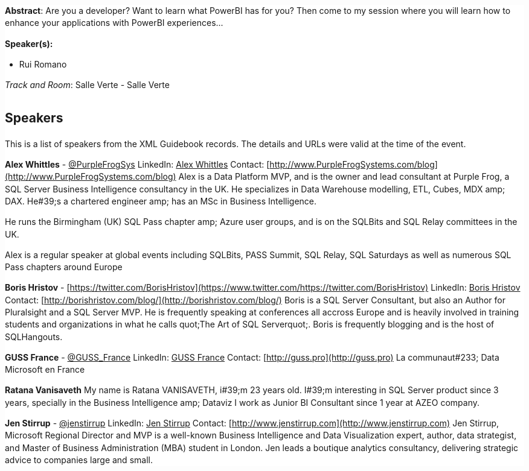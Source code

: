**Abstract**:
Are you a developer? Want to learn what PowerBI has for you? Then come to my session where you will learn how to enhance your applications with PowerBI experiences...
 
**Speaker(s):**
- Rui Romano
 
*Track and Room*: Salle Verte - Salle Verte
 
 
 
 
## <a name="#speakers"></a>Speakers
This is a list of speakers from the XML Guidebook records. The details and URLs were valid at the time of the event.
 
 
**Alex Whittles**  - [@PurpleFrogSys](https://www.twitter.com/@PurpleFrogSys)
LinkedIn: [Alex Whittles](https://uk.linkedin.com/in/alexwhittles)
Contact: [http://www.PurpleFrogSystems.com/blog](http://www.PurpleFrogSystems.com/blog)
Alex is a Data Platform MVP, and is the owner and lead consultant at Purple Frog, a SQL Server Business Intelligence consultancy in the UK. He specializes in Data Warehouse modelling, ETL, Cubes, MDX amp; DAX. He#39;s a chartered engineer amp; has an MSc in Business Intelligence.

He runs the Birmingham (UK) SQL Pass chapter amp; Azure user groups, and is on the SQLBits and SQL Relay committees in the UK. 

Alex is a regular speaker at global events including SQLBits, PASS Summit, SQL Relay, SQL Saturdays as well as numerous SQL Pass chapters around Europe
 
**Boris Hristov**  - [https://twitter.com/BorisHristov](https://www.twitter.com/https://twitter.com/BorisHristov)
LinkedIn: [Boris Hristov](http://bg.linkedin.com/in/borishristov)
Contact: [http://borishristov.com/blog/](http://borishristov.com/blog/)
Boris is a SQL Server Consultant, but also an Author for Pluralsight and a SQL Server MVP. He is frequently speaking at conferences all accross Europe and is heavily involved in training students and organizations in what he calls quot;The Art of SQL Serverquot;. Boris is frequently blogging and is the host of SQLHangouts.
 
**GUSS France**  - [@GUSS_France](https://www.twitter.com/@GUSS_France)
LinkedIn: [GUSS France](https://www.linkedin.com/grp/home?gid=4628695)
Contact: [http://guss.pro](http://guss.pro)
La communaut#233; Data Microsoft en France
 
**Ratana Vanisaveth** 
My name is Ratana VANISAVETH, i#39;m 23 years old.
I#39;m interesting in SQL Server product since 3 years, specially in the Business Intelligence amp; Dataviz
I work as Junior BI Consultant since 1 year at AZEO company.
 
**Jen Stirrup**  - [@jenstirrup](https://www.twitter.com/@jenstirrup)
LinkedIn: [Jen Stirrup](http://uk.linkedin.com/in/jenstirrup/)
Contact: [http://www.jenstirrup.com](http://www.jenstirrup.com)
Jen Stirrup, Microsoft Regional Director and MVP is a well-known Business Intelligence and Data Visualization expert, author, data strategist, and Master of Business Administration (MBA) student in London. Jen leads a boutique analytics consultancy, delivering strategic advice to companies large and small.
